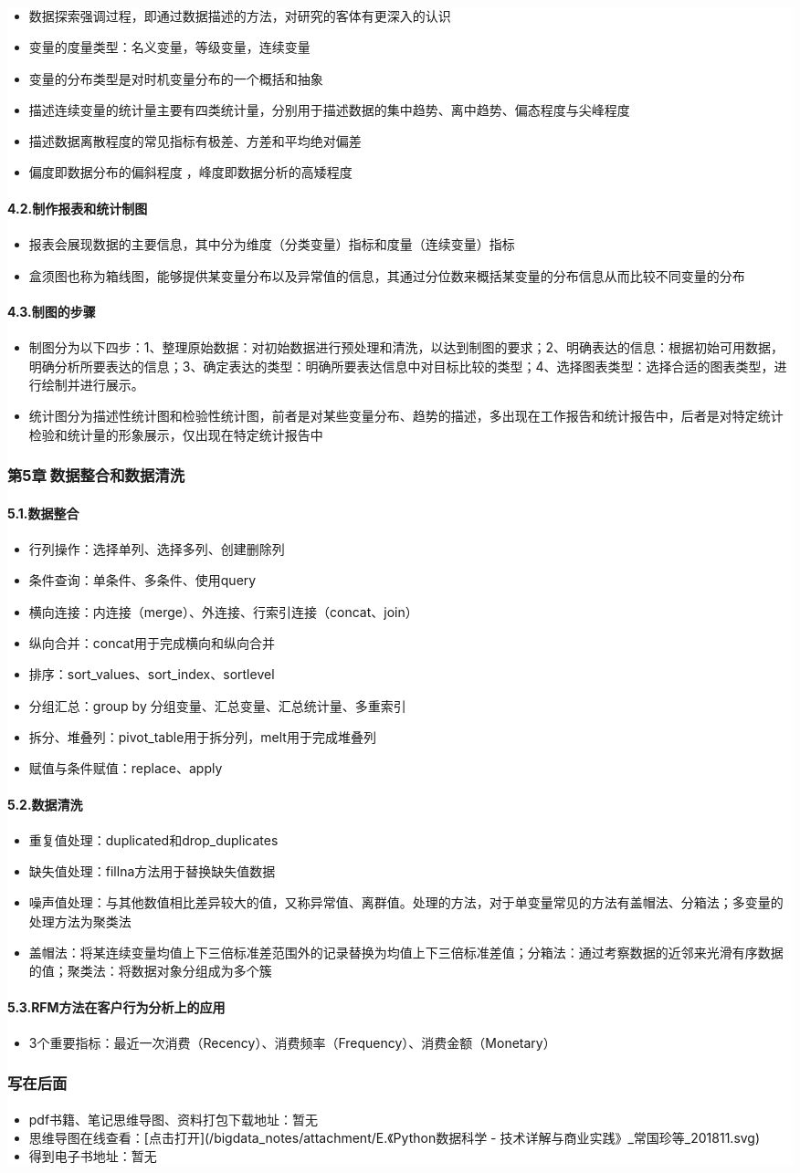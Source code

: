 - 数据探索强调过程，即通过数据描述的方法，对研究的客体有更深入的认识

- 变量的度量类型：名义变量，等级变量，连续变量

- 变量的分布类型是对时机变量分布的一个概括和抽象

- 描述连续变量的统计量主要有四类统计量，分别用于描述数据的集中趋势、离中趋势、偏态程度与尖峰程度

- 描述数据离散程度的常见指标有极差、方差和平均绝对偏差

- 偏度即数据分布的偏斜程度 ，峰度即数据分析的高矮程度

#### 4.2.制作报表和统计制图

- 报表会展现数据的主要信息，其中分为维度（分类变量）指标和度量（连续变量）指标

- 盒须图也称为箱线图，能够提供某变量分布以及异常值的信息，其通过分位数来概括某变量的分布信息从而比较不同变量的分布

#### 4.3.制图的步骤

- 制图分为以下四步：1、整理原始数据：对初始数据进行预处理和清洗，以达到制图的要求；2、明确表达的信息：根据初始可用数据，明确分析所要表达的信息；3、确定表达的类型：明确所要表达信息中对目标比较的类型；4、选择图表类型：选择合适的图表类型，进行绘制并进行展示。

- 统计图分为描述性统计图和检验性统计图，前者是对某些变量分布、趋势的描述，多出现在工作报告和统计报告中，后者是对特定统计检验和统计量的形象展示，仅出现在特定统计报告中

### 第5章 数据整合和数据清洗

#### 5.1.数据整合

- 行列操作：选择单列、选择多列、创建删除列

- 条件查询：单条件、多条件、使用query

- 横向连接：内连接（merge）、外连接、行索引连接（concat、join）

- 纵向合并：concat用于完成横向和纵向合并

- 排序：sort_values、sort_index、sortlevel

- 分组汇总：group by 分组变量、汇总变量、汇总统计量、多重索引

- 拆分、堆叠列：pivot_table用于拆分列，melt用于完成堆叠列

- 赋值与条件赋值：replace、apply

#### 5.2.数据清洗

- 重复值处理：duplicated和drop_duplicates

- 缺失值处理：fillna方法用于替换缺失值数据

- 噪声值处理：与其他数值相比差异较大的值，又称异常值、离群值。处理的方法，对于单变量常见的方法有盖帽法、分箱法；多变量的处理方法为聚类法

- 盖帽法：将某连续变量均值上下三倍标准差范围外的记录替换为均值上下三倍标准差值；分箱法：通过考察数据的近邻来光滑有序数据的值；聚类法：将数据对象分组成为多个簇

#### 5.3.RFM方法在客户行为分析上的应用

- 3个重要指标：最近一次消费（Recency）、消费频率（Frequency）、消费金额（Monetary）


### 写在后面
- pdf书籍、笔记思维导图、资料打包下载地址：暂无
- 思维导图在线查看：[点击打开](/bigdata_notes/attachment/E.《Python数据科学 - 技术详解与商业实践》_常国珍等_201811.svg)
- 得到电子书地址：暂无
